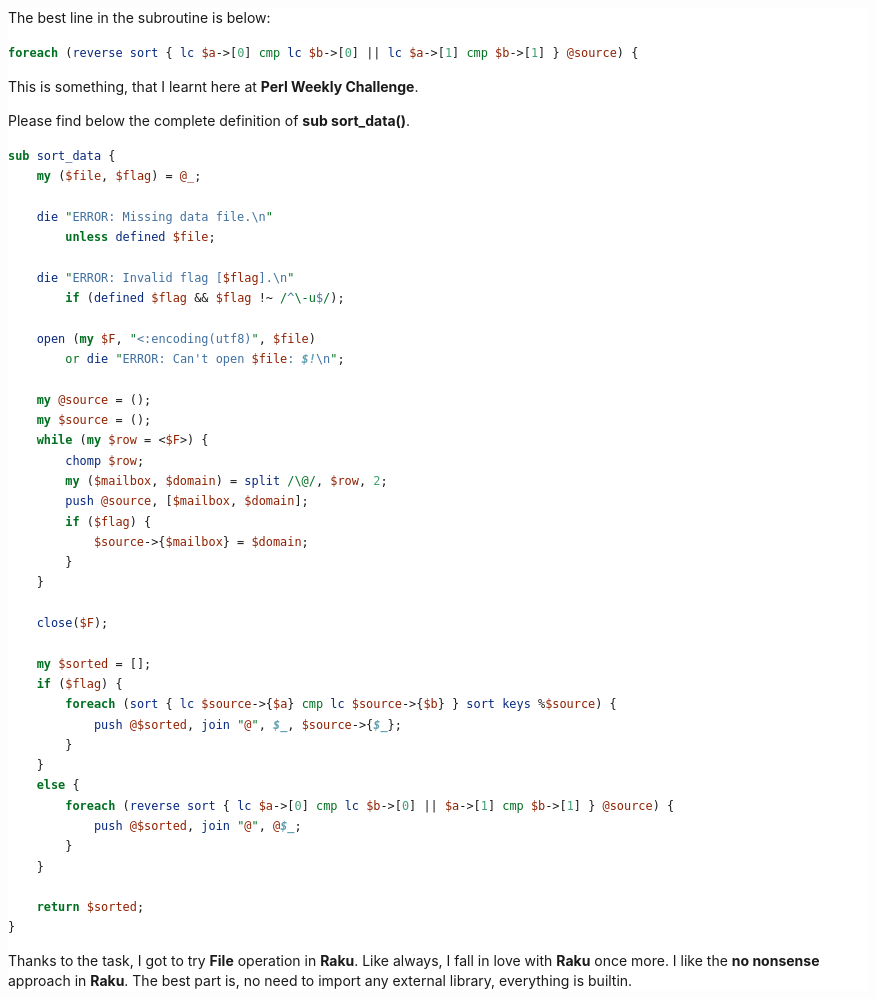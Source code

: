 The best line in the subroutine is below:

```perl
foreach (reverse sort { lc $a->[0] cmp lc $b->[0] || lc $a->[1] cmp $b->[1] } @source) {
```

This is something, that I learnt here at **Perl Weekly Challenge**.

Please find below the complete definition of **sub sort_data()**.

```perl
sub sort_data {
    my ($file, $flag) = @_;

    die "ERROR: Missing data file.\n"
        unless defined $file;

    die "ERROR: Invalid flag [$flag].\n"
        if (defined $flag && $flag !~ /^\-u$/);

    open (my $F, "<:encoding(utf8)", $file)
        or die "ERROR: Can't open $file: $!\n";

    my @source = ();
    my $source = ();
    while (my $row = <$F>) {
        chomp $row;
        my ($mailbox, $domain) = split /\@/, $row, 2;
        push @source, [$mailbox, $domain];
        if ($flag) {
            $source->{$mailbox} = $domain;
        }
    }

    close($F);

    my $sorted = [];
    if ($flag) {
        foreach (sort { lc $source->{$a} cmp lc $source->{$b} } sort keys %$source) {
            push @$sorted, join "@", $_, $source->{$_};
        }
    }
    else {
        foreach (reverse sort { lc $a->[0] cmp lc $b->[0] || $a->[1] cmp $b->[1] } @source) {
            push @$sorted, join "@", @$_;
        }
    }

    return $sorted;
}
```

Thanks to the task, I got to try **File** operation in **Raku**. Like always, I fall in love with **Raku** once more. I like the **no nonsense** approach in **Raku**. The best part is, no need to import any external library, everything is builtin.
